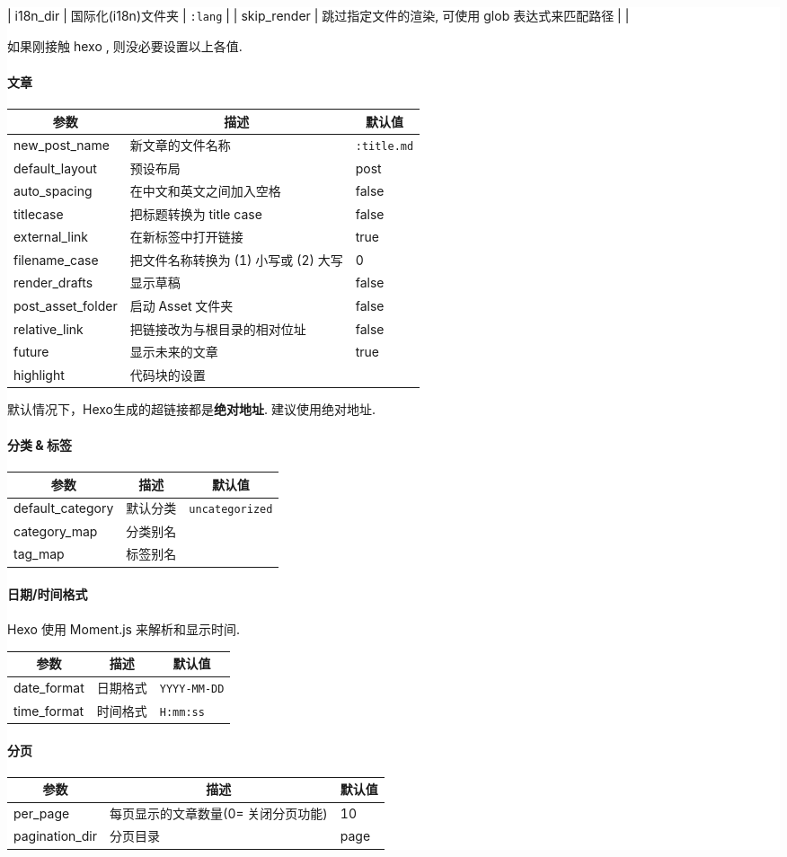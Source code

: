 | i18n_dir | 国际化(i18n)文件夹 | `:lang` |
| skip_render | 跳过指定文件的渲染, 可使用 glob 表达式来匹配路径 | | 

如果刚接触 hexo , 则没必要设置以上各值.

#### 文章

|参数 |  描述 | 默认值 |
| --- | --- | --- |
|new_post_name |  新文章的文件名称  |  `:title.md` |
|default_layout | 预设布局   | post |
|auto_spacing |    在中文和英文之间加入空格 | false |
|titlecase |   把标题转换为 title case |  false |
|external_link |   在新标签中打开链接  | true |
|filename_case |   把文件名称转换为 (1) 小写或 (2) 大写 | 0 |
|render_drafts |   显示草稿   | false |
|post_asset_folder |   启动 Asset 文件夹  | false |
|relative_link |   把链接改为与根目录的相对位址 | false |
|future |  显示未来的文章 | true |
|highlight |   代码块的设置 |  |

默认情况下，Hexo生成的超链接都是**绝对地址**. 建议使用绝对地址.

#### 分类 & 标签

| 参数 | 描述 | 默认值 | 
| --- | --- | --- |
| default_category | 默认分类 | `uncategorized` |
| category_map | 分类别名 | |
| tag_map | 标签别名 | |

#### 日期/时间格式
Hexo 使用 Moment.js 来解析和显示时间.

| 参数 | 描述 | 默认值 |
| --- | --- | --- |
| date_format | 日期格式 | `YYYY-MM-DD` |
| time_format | 时间格式 | `H:mm:ss` |

#### 分页
| 参数 | 描述 | 默认值 |
| --- | --- | --- |
| per_page | 每页显示的文章数量(0= 关闭分页功能) | 10 |
| pagination_dir | 分页目录 | page |
